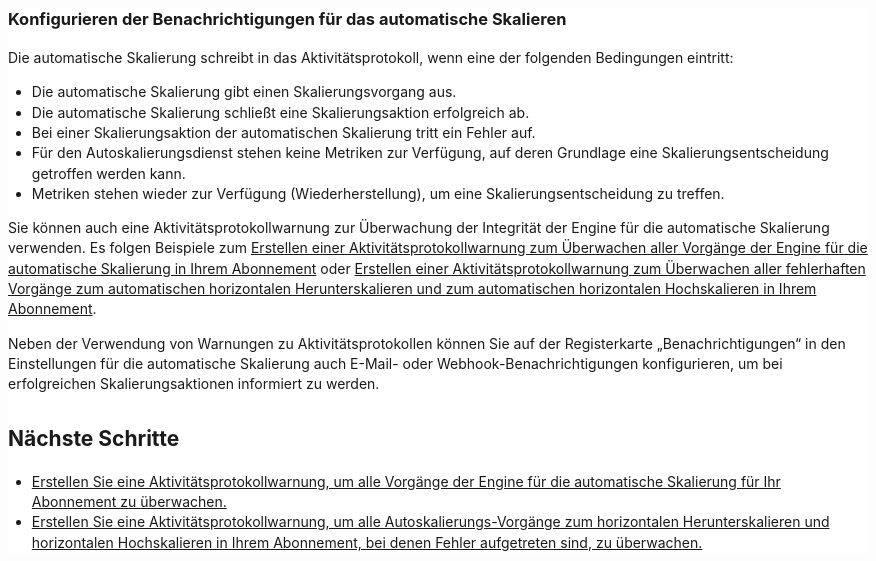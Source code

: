 ### <a name="configure-autoscale-notifications"></a>Konfigurieren der Benachrichtigungen für das automatische Skalieren
Die automatische Skalierung schreibt in das Aktivitätsprotokoll, wenn eine der folgenden Bedingungen eintritt:

* Die automatische Skalierung gibt einen Skalierungsvorgang aus.
* Die automatische Skalierung schließt eine Skalierungsaktion erfolgreich ab.
* Bei einer Skalierungsaktion der automatischen Skalierung tritt ein Fehler auf.
* Für den Autoskalierungsdienst stehen keine Metriken zur Verfügung, auf deren Grundlage eine Skalierungsentscheidung getroffen werden kann.
* Metriken stehen wieder zur Verfügung (Wiederherstellung), um eine Skalierungsentscheidung zu treffen.

Sie können auch eine Aktivitätsprotokollwarnung zur Überwachung der Integrität der Engine für die automatische Skalierung verwenden. Es folgen Beispiele zum [Erstellen einer Aktivitätsprotokollwarnung zum Überwachen aller Vorgänge der Engine für die automatische Skalierung in Ihrem Abonnement](https://github.com/Azure/azure-quickstart-templates/tree/master/monitor-autoscale-alert) oder [Erstellen einer Aktivitätsprotokollwarnung zum Überwachen aller fehlerhaften Vorgänge zum automatischen horizontalen Herunterskalieren und zum automatischen horizontalen Hochskalieren in Ihrem Abonnement](https://github.com/Azure/azure-quickstart-templates/tree/master/monitor-autoscale-failed-alert).

Neben der Verwendung von Warnungen zu Aktivitätsprotokollen können Sie auf der Registerkarte „Benachrichtigungen“ in den Einstellungen für die automatische Skalierung auch E-Mail- oder Webhook-Benachrichtigungen konfigurieren, um bei erfolgreichen Skalierungsaktionen informiert zu werden.

## <a name="next-steps"></a>Nächste Schritte
- [Erstellen Sie eine Aktivitätsprotokollwarnung, um alle Vorgänge der Engine für die automatische Skalierung für Ihr Abonnement zu überwachen.](https://github.com/Azure/azure-quickstart-templates/tree/master/monitor-autoscale-alert)
- [Erstellen Sie eine Aktivitätsprotokollwarnung, um alle Autoskalierungs-Vorgänge zum horizontalen Herunterskalieren und horizontalen Hochskalieren in Ihrem Abonnement, bei denen Fehler aufgetreten sind, zu überwachen.](https://github.com/Azure/azure-quickstart-templates/tree/master/monitor-autoscale-failed-alert)
